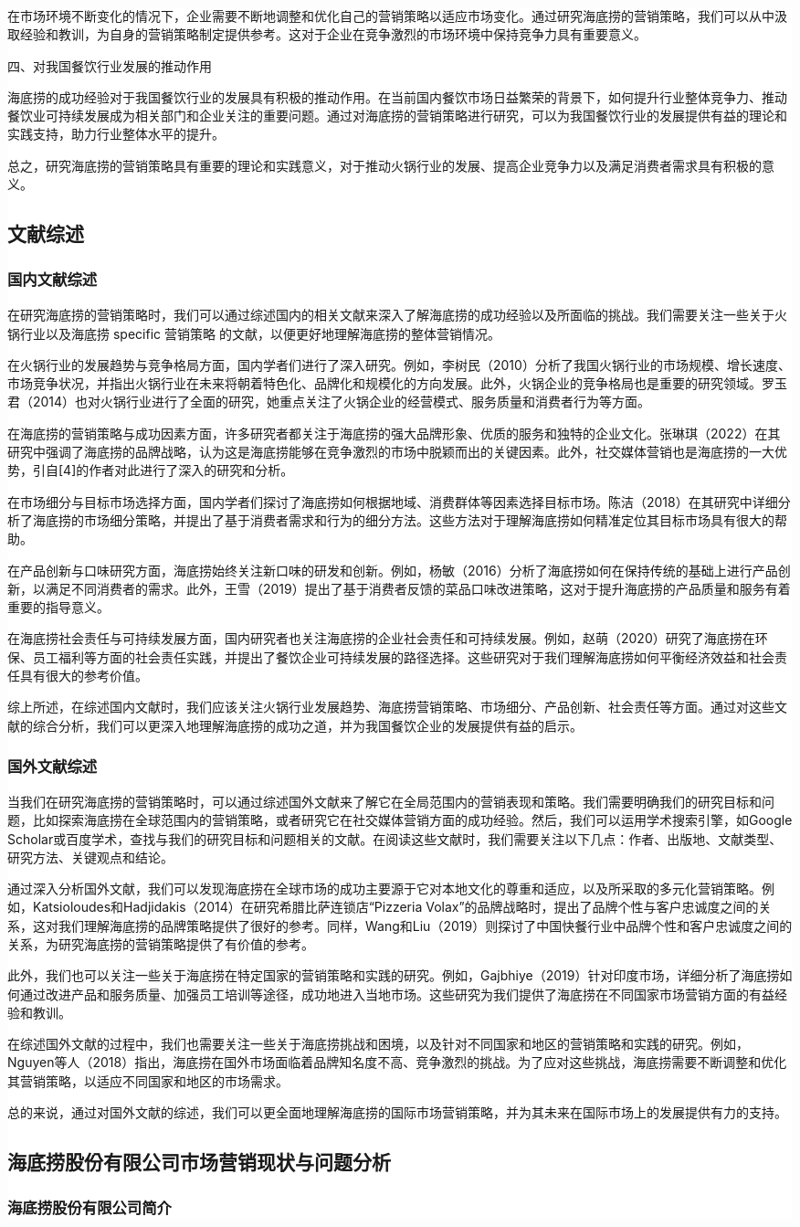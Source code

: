 在市场环境不断变化的情况下，企业需要不断地调整和优化自己的营销策略以适应市场变化。通过研究海底捞的营销策略，我们可以从中汲取经验和教训，为自身的营销策略制定提供参考。这对于企业在竞争激烈的市场环境中保持竞争力具有重要意义。

四、对我国餐饮行业发展的推动作用

海底捞的成功经验对于我国餐饮行业的发展具有积极的推动作用。在当前国内餐饮市场日益繁荣的背景下，如何提升行业整体竞争力、推动餐饮业可持续发展成为相关部门和企业关注的重要问题。通过对海底捞的营销策略进行研究，可以为我国餐饮行业的发展提供有益的理论和实践支持，助力行业整体水平的提升。

总之，研究海底捞的营销策略具有重要的理论和实践意义，对于推动火锅行业的发展、提高企业竞争力以及满足消费者需求具有积极的意义。

## 文献综述
### 国内文献综述

 在研究海底捞的营销策略时，我们可以通过综述国内的相关文献来深入了解海底捞的成功经验以及所面临的挑战。我们需要关注一些关于火锅行业以及海底捞 specific 营销策略 的文献，以便更好地理解海底捞的整体营销情况。

在火锅行业的发展趋势与竞争格局方面，国内学者们进行了深入研究。例如，李树民（2010）分析了我国火锅行业的市场规模、增长速度、市场竞争状况，并指出火锅行业在未来将朝着特色化、品牌化和规模化的方向发展。此外，火锅企业的竞争格局也是重要的研究领域。罗玉君（2014）也对火锅行业进行了全面的研究，她重点关注了火锅企业的经营模式、服务质量和消费者行为等方面。

在海底捞的营销策略与成功因素方面，许多研究者都关注于海底捞的强大品牌形象、优质的服务和独特的企业文化。张琳琪（2022）在其研究中强调了海底捞的品牌战略，认为这是海底捞能够在竞争激烈的市场中脱颖而出的关键因素。此外，社交媒体营销也是海底捞的一大优势，引自[4]的作者对此进行了深入的研究和分析。

在市场细分与目标市场选择方面，国内学者们探讨了海底捞如何根据地域、消费群体等因素选择目标市场。陈洁（2018）在其研究中详细分析了海底捞的市场细分策略，并提出了基于消费者需求和行为的细分方法。这些方法对于理解海底捞如何精准定位其目标市场具有很大的帮助。

在产品创新与口味研究方面，海底捞始终关注新口味的研发和创新。例如，杨敏（2016）分析了海底捞如何在保持传统的基础上进行产品创新，以满足不同消费者的需求。此外，王雪（2019）提出了基于消费者反馈的菜品口味改进策略，这对于提升海底捞的产品质量和服务有着重要的指导意义。

在海底捞社会责任与可持续发展方面，国内研究者也关注海底捞的企业社会责任和可持续发展。例如，赵萌（2020）研究了海底捞在环保、员工福利等方面的社会责任实践，并提出了餐饮企业可持续发展的路径选择。这些研究对于我们理解海底捞如何平衡经济效益和社会责任具有很大的参考价值。

综上所述，在综述国内文献时，我们应该关注火锅行业发展趋势、海底捞营销策略、市场细分、产品创新、社会责任等方面。通过对这些文献的综合分析，我们可以更深入地理解海底捞的成功之道，并为我国餐饮企业的发展提供有益的启示。

### 国外文献综述

 当我们在研究海底捞的营销策略时，可以通过综述国外文献来了解它在全局范围内的营销表现和策略。我们需要明确我们的研究目标和问题，比如探索海底捞在全球范围内的营销策略，或者研究它在社交媒体营销方面的成功经验。然后，我们可以运用学术搜索引擎，如Google Scholar或百度学术，查找与我们的研究目标和问题相关的文献。在阅读这些文献时，我们需要关注以下几点：作者、出版地、文献类型、研究方法、关键观点和结论。

通过深入分析国外文献，我们可以发现海底捞在全球市场的成功主要源于它对本地文化的尊重和适应，以及所采取的多元化营销策略。例如，Katsioloudes和Hadjidakis（2014）在研究希腊比萨连锁店“Pizzeria Volax”的品牌战略时，提出了品牌个性与客户忠诚度之间的关系，这对我们理解海底捞的品牌策略提供了很好的参考。同样，Wang和Liu（2019）则探讨了中国快餐行业中品牌个性和客户忠诚度之间的关系，为研究海底捞的营销策略提供了有价值的参考。

此外，我们也可以关注一些关于海底捞在特定国家的营销策略和实践的研究。例如，Gajbhiye（2019）针对印度市场，详细分析了海底捞如何通过改进产品和服务质量、加强员工培训等途径，成功地进入当地市场。这些研究为我们提供了海底捞在不同国家市场营销方面的有益经验和教训。

在综述国外文献的过程中，我们也需要关注一些关于海底捞挑战和困境，以及针对不同国家和地区的营销策略和实践的研究。例如，Nguyen等人（2018）指出，海底捞在国外市场面临着品牌知名度不高、竞争激烈的挑战。为了应对这些挑战，海底捞需要不断调整和优化其营销策略，以适应不同国家和地区的市场需求。

总的来说，通过对国外文献的综述，我们可以更全面地理解海底捞的国际市场营销策略，并为其未来在国际市场上的发展提供有力的支持。

## 海底捞股份有限公司市场营销现状与问题分析
### 海底捞股份有限公司简介
